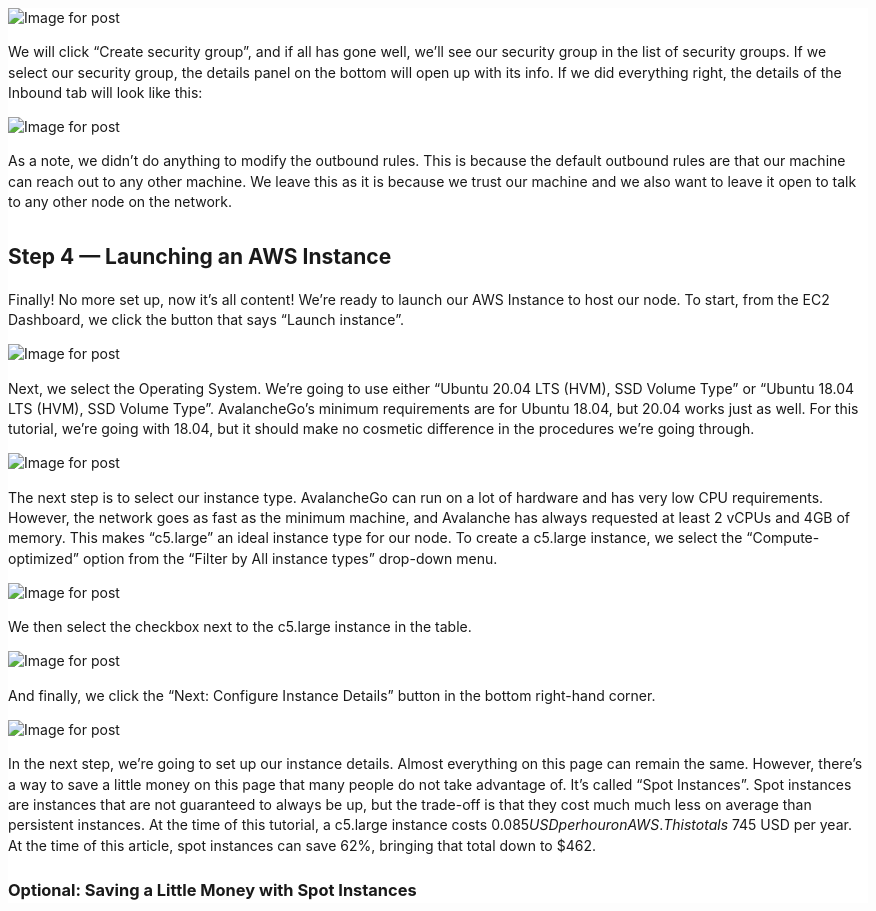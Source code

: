 ![Image for post](https://miro.medium.com/max/961/1*QehD3uyplkb4RPxddP1qkg.png)

We will click “Create security group”, and if all has gone well, we’ll see our security group in the list of security groups. If we select our security group, the details panel on the bottom will open up with its info. If we did everything right, the details of the Inbound tab will look like this:

![Image for post](https://miro.medium.com/max/750/1*vb2toLo74ZhQGlLCUUxLGA.png)

As a note, we didn’t do anything to modify the outbound rules. This is because the default outbound rules are that our machine can reach out to any other machine. We leave this as it is because we trust our machine and we also want to leave it open to talk to any other node on the network.

## Step 4 — Launching an AWS Instance <a id="0682"></a>

Finally! No more set up, now it’s all content! We’re ready to launch our AWS Instance to host our node. To start, from the EC2 Dashboard, we click the button that says “Launch instance”.

![Image for post](https://miro.medium.com/max/813/1*zsawPDMBFlonC_7kg060wQ.png)

Next, we select the Operating System. We’re going to use either “Ubuntu 20.04 LTS \(HVM\), SSD Volume Type” or “Ubuntu 18.04 LTS \(HVM\), SSD Volume Type”. AvalancheGo’s minimum requirements are for Ubuntu 18.04, but 20.04 works just as well. For this tutorial, we’re going with 18.04, but it should make no cosmetic difference in the procedures we’re going through.

![Image for post](https://miro.medium.com/max/1591/1*u438irkY1UoRGHO6v76jRw.png)

The next step is to select our instance type. AvalancheGo can run on a lot of hardware and has very low CPU requirements. However, the network goes as fast as the minimum machine, and Avalanche has always requested at least 2 vCPUs and 4GB of memory. This makes “c5.large” an ideal instance type for our node. To create a c5.large instance, we select the “Compute-optimized” option from the “Filter by All instance types” drop-down menu.

![Image for post](https://miro.medium.com/max/595/1*tLVhk8BUXVShgm8XHOzmCQ.png)

We then select the checkbox next to the c5.large instance in the table.

![Image for post](https://miro.medium.com/max/883/1*YSmQYAGvwJmKEFg0iA60aQ.png)

And finally, we click the “Next: Configure Instance Details” button in the bottom right-hand corner.

![Image for post](https://miro.medium.com/max/575/1*LdOFvctYF3HkFxmyNGDGSg.png)

In the next step, we’re going to set up our instance details. Almost everything on this page can remain the same. However, there’s a way to save a little money on this page that many people do not take advantage of. It’s called “Spot Instances”. Spot instances are instances that are not guaranteed to always be up, but the trade-off is that they cost much much less on average than persistent instances. At the time of this tutorial, a c5.large instance costs $0.085 USD per hour on AWS. This totals ~$745 USD per year. At the time of this article, spot instances can save 62%, bringing that total down to $462.

### Optional: Saving a Little Money with Spot Instances <a id="c99a"></a>
